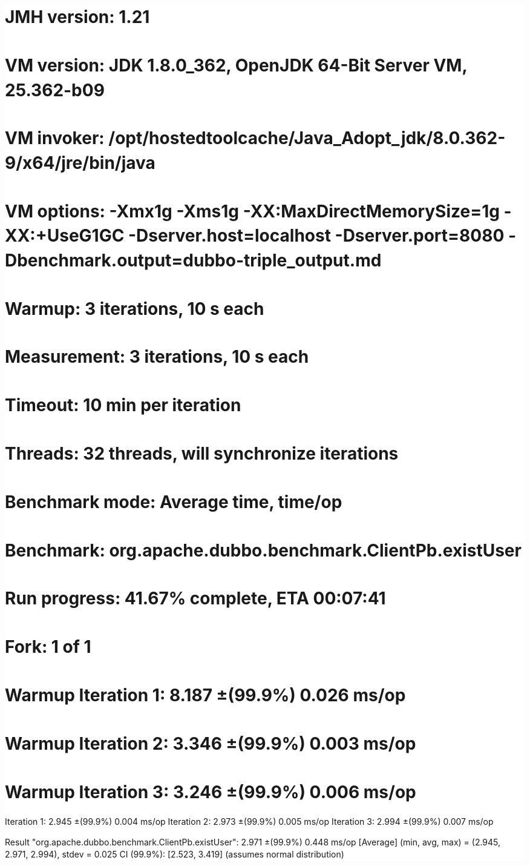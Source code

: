 
# JMH version: 1.21
# VM version: JDK 1.8.0_362, OpenJDK 64-Bit Server VM, 25.362-b09
# VM invoker: /opt/hostedtoolcache/Java_Adopt_jdk/8.0.362-9/x64/jre/bin/java
# VM options: -Xmx1g -Xms1g -XX:MaxDirectMemorySize=1g -XX:+UseG1GC -Dserver.host=localhost -Dserver.port=8080 -Dbenchmark.output=dubbo-triple_output.md
# Warmup: 3 iterations, 10 s each
# Measurement: 3 iterations, 10 s each
# Timeout: 10 min per iteration
# Threads: 32 threads, will synchronize iterations
# Benchmark mode: Average time, time/op
# Benchmark: org.apache.dubbo.benchmark.ClientPb.existUser

# Run progress: 41.67% complete, ETA 00:07:41
# Fork: 1 of 1
# Warmup Iteration   1: 8.187 ±(99.9%) 0.026 ms/op
# Warmup Iteration   2: 3.346 ±(99.9%) 0.003 ms/op
# Warmup Iteration   3: 3.246 ±(99.9%) 0.006 ms/op
Iteration   1: 2.945 ±(99.9%) 0.004 ms/op
Iteration   2: 2.973 ±(99.9%) 0.005 ms/op
Iteration   3: 2.994 ±(99.9%) 0.007 ms/op


Result "org.apache.dubbo.benchmark.ClientPb.existUser":
  2.971 ±(99.9%) 0.448 ms/op [Average]
  (min, avg, max) = (2.945, 2.971, 2.994), stdev = 0.025
  CI (99.9%): [2.523, 3.419] (assumes normal distribution)

